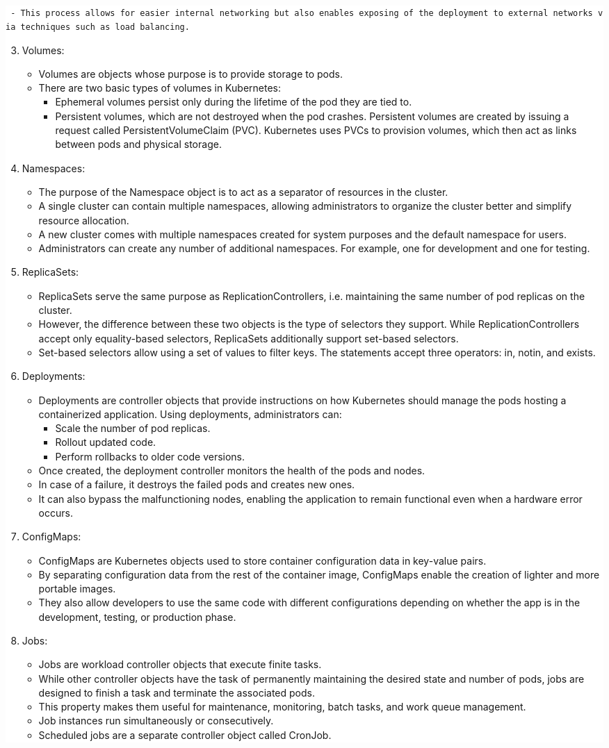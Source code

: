      - This process allows for easier internal networking but also enables exposing of the deployment to external networks via techniques such as load balancing. 

   3. Volumes: 
      - Volumes are objects whose purpose is to provide storage to pods. 
      - There are two basic types of volumes in Kubernetes: 
        - Ephemeral volumes persist only during the lifetime of the pod they are tied to.
        - Persistent volumes, which are not destroyed when the pod crashes. Persistent volumes are created by issuing a request called PersistentVolumeClaim (PVC). Kubernetes uses PVCs to provision volumes, which then act as links between pods and physical storage.

   4. Namespaces: 
      - The purpose of the Namespace object is to act as a separator of resources in the cluster. 
      - A single cluster can contain multiple namespaces, allowing administrators to organize the cluster better and simplify resource allocation.
      - A new cluster comes with multiple namespaces created for system purposes and the default namespace for users. 
      - Administrators can create any number of additional namespaces. For example, one for development and one for testing.
      
   5. ReplicaSets: 
      - ReplicaSets serve the same purpose as ReplicationControllers, i.e. maintaining the same number of pod replicas on the cluster. 
      - However, the difference between these two objects is the type of selectors they support. While ReplicationControllers accept only equality-based selectors, ReplicaSets additionally support set-based selectors.
      - Set-based selectors allow using a set of values to filter keys. The statements accept three operators: in, notin, and exists.

   6. Deployments: 
      - Deployments are controller objects that provide instructions on how Kubernetes should manage the pods hosting a containerized application. Using deployments, administrators can: 
        - Scale the number of pod replicas.
        - Rollout updated code.
        - Perform rollbacks to older code versions.
      - Once created, the deployment controller monitors the health of the pods and nodes. 
      - In case of a failure, it destroys the failed pods and creates new ones. 
      - It can also bypass the malfunctioning nodes, enabling the application to remain functional even when a hardware error occurs. 
   
   7. ConfigMaps: 
      - ConfigMaps are Kubernetes objects used to store container configuration data in key-value pairs. 
      - By separating configuration data from the rest of the container image, ConfigMaps enable the creation of lighter and more portable images. 
      - They also allow developers to use the same code with different configurations depending on whether the app is in the development, testing, or production phase.
   
   8. Jobs: 
      - Jobs are workload controller objects that execute finite tasks. 
      - While other controller objects have the task of permanently maintaining the desired state and number of pods, jobs are designed to finish a task and terminate the associated pods. 
      - This property makes them useful for maintenance, monitoring, batch tasks, and work queue management. 
      - Job instances run simultaneously or consecutively. 
      - Scheduled jobs are a separate controller object called CronJob. 
